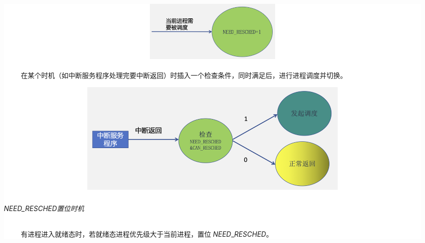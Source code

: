 <div style=" margin: 0 auto; max-width: 30%;">
<img src="NEED_RESCHED=1.png" alt="Alt text" style="margin-top: 0; margin-bottom: 10px;" align="center">
</div>

&emsp;&emsp;&ensp;在某个时机（如中断服务程序处理完要中断返回）时插入一个检查条件，同时满足后，进行进程调度并切换。

<div style=" margin: 0 auto; max-width: 60%;">
<img src="Pasted Graphic 47.png" alt="Alt text" style="margin-top: 0; margin-bottom: 10px;" align="center">
</div>

###### NEED_RESCHED置位时机

&emsp;&emsp;&ensp;有进程进入就绪态时，若就绪态进程优先级大于当前进程，置位 ${NEED\_ RESCHED}$。

<div style=" margin: 0 auto; max-width: 60%;">